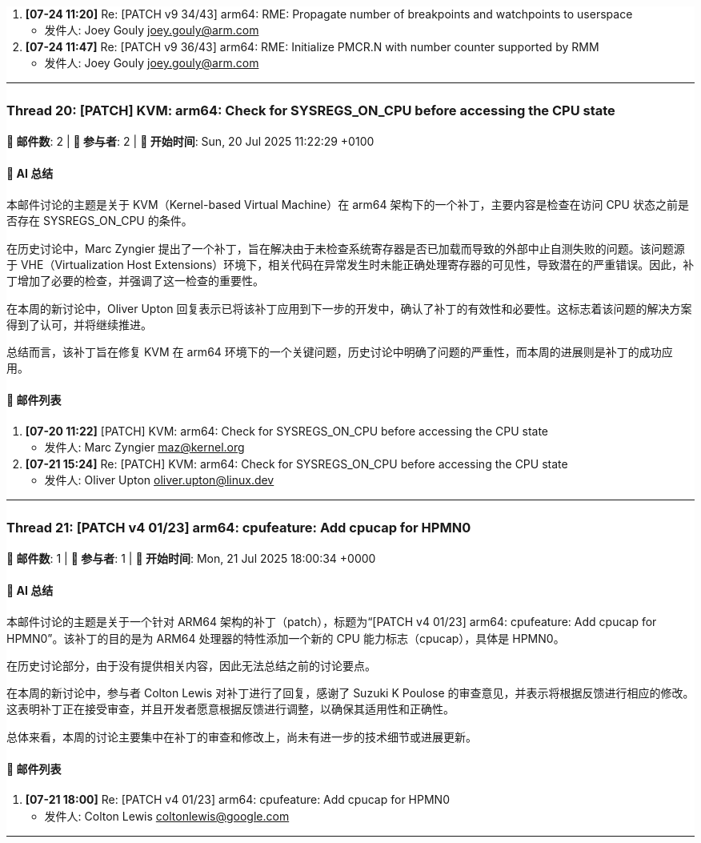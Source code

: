 1. **[07-24 11:20]** Re: [PATCH v9 34/43] arm64: RME: Propagate number of breakpoints and
 watchpoints to userspace
   - 发件人: Joey Gouly <joey.gouly@arm.com>
2. **[07-24 11:47]** Re: [PATCH v9 36/43] arm64: RME: Initialize PMCR.N with number
 counter supported by RMM
   - 发件人: Joey Gouly <joey.gouly@arm.com>

---

### Thread 20: [PATCH] KVM: arm64: Check for SYSREGS_ON_CPU before accessing the CPU state

**📧 邮件数**: 2 | **👥 参与者**: 2 | **📅 开始时间**: Sun, 20 Jul 2025 11:22:29 +0100

#### 🤖 AI 总结

本邮件讨论的主题是关于 KVM（Kernel-based Virtual Machine）在 arm64 架构下的一个补丁，主要内容是检查在访问 CPU 状态之前是否存在 SYSREGS_ON_CPU 的条件。

在历史讨论中，Marc Zyngier 提出了一个补丁，旨在解决由于未检查系统寄存器是否已加载而导致的外部中止自测失败的问题。该问题源于 VHE（Virtualization Host Extensions）环境下，相关代码在异常发生时未能正确处理寄存器的可见性，导致潜在的严重错误。因此，补丁增加了必要的检查，并强调了这一检查的重要性。

在本周的新讨论中，Oliver Upton 回复表示已将该补丁应用到下一步的开发中，确认了补丁的有效性和必要性。这标志着该问题的解决方案得到了认可，并将继续推进。

总结而言，该补丁旨在修复 KVM 在 arm64 环境下的一个关键问题，历史讨论中明确了问题的严重性，而本周的进展则是补丁的成功应用。

#### 📝 邮件列表

1. **[07-20 11:22]** [PATCH] KVM: arm64: Check for SYSREGS_ON_CPU before accessing the CPU state
   - 发件人: Marc Zyngier <maz@kernel.org>
2. **[07-21 15:24]** Re: [PATCH] KVM: arm64: Check for SYSREGS_ON_CPU before accessing the CPU state
   - 发件人: Oliver Upton <oliver.upton@linux.dev>

---

### Thread 21: [PATCH v4 01/23] arm64: cpufeature: Add cpucap for HPMN0

**📧 邮件数**: 1 | **👥 参与者**: 1 | **📅 开始时间**: Mon, 21 Jul 2025 18:00:34 +0000

#### 🤖 AI 总结

本邮件讨论的主题是关于一个针对 ARM64 架构的补丁（patch），标题为“[PATCH v4 01/23] arm64: cpufeature: Add cpucap for HPMN0”。该补丁的目的是为 ARM64 处理器的特性添加一个新的 CPU 能力标志（cpucap），具体是 HPMN0。

在历史讨论部分，由于没有提供相关内容，因此无法总结之前的讨论要点。

在本周的新讨论中，参与者 Colton Lewis 对补丁进行了回复，感谢了 Suzuki K Poulose 的审查意见，并表示将根据反馈进行相应的修改。这表明补丁正在接受审查，并且开发者愿意根据反馈进行调整，以确保其适用性和正确性。

总体来看，本周的讨论主要集中在补丁的审查和修改上，尚未有进一步的技术细节或进展更新。

#### 📝 邮件列表

1. **[07-21 18:00]** Re: [PATCH v4 01/23] arm64: cpufeature: Add cpucap for HPMN0
   - 发件人: Colton Lewis <coltonlewis@google.com>

---